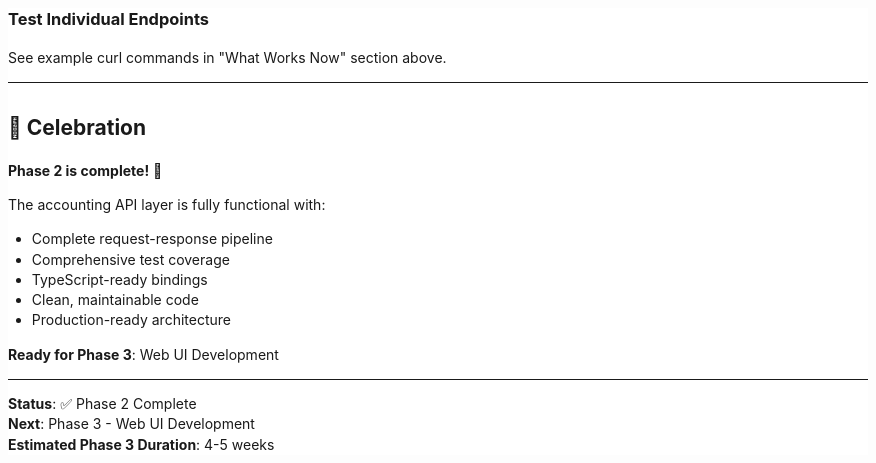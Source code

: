 ### Test Individual Endpoints
See example curl commands in "What Works Now" section above.

---

## 🎉 Celebration

**Phase 2 is complete!** 🚀

The accounting API layer is fully functional with:
- Complete request-response pipeline
- Comprehensive test coverage
- TypeScript-ready bindings
- Clean, maintainable code
- Production-ready architecture

**Ready for Phase 3**: Web UI Development

---

**Status**: ✅ Phase 2 Complete  
**Next**: Phase 3 - Web UI Development  
**Estimated Phase 3 Duration**: 4-5 weeks
